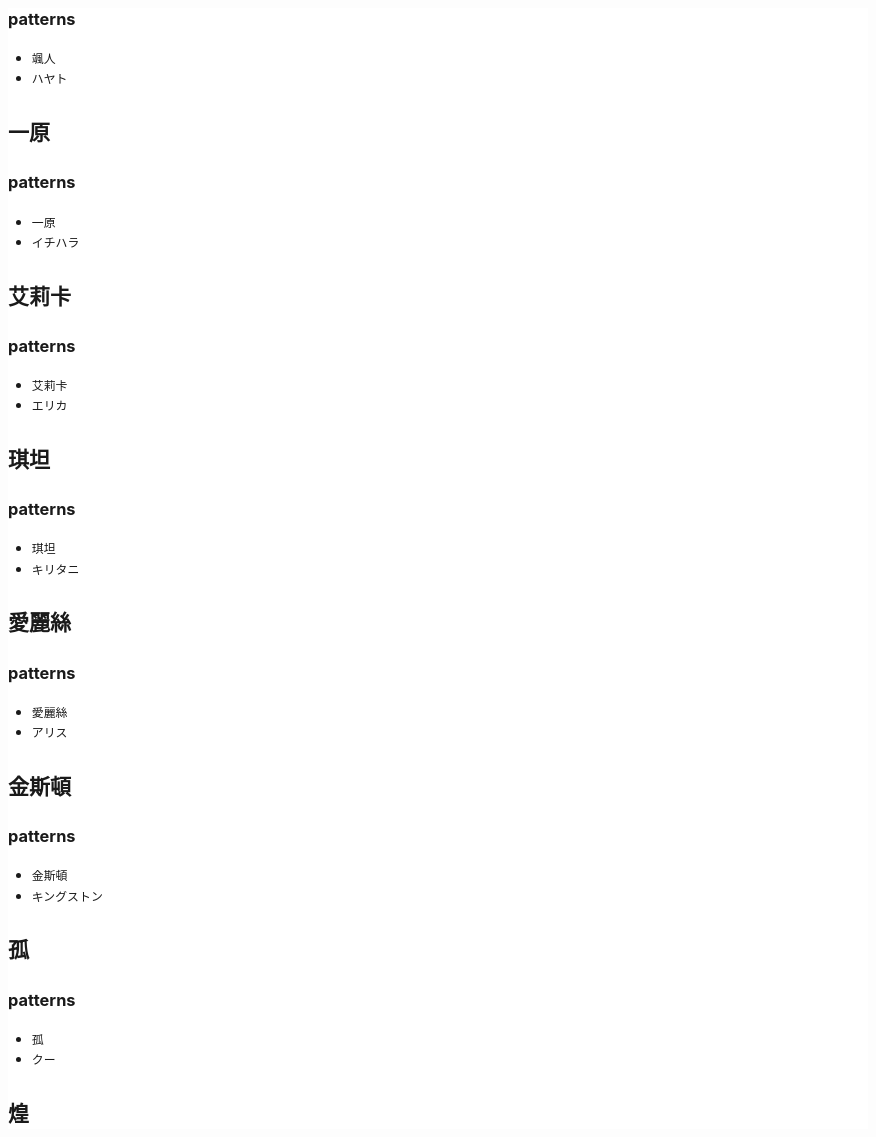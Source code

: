 ### patterns

- `颯人`
- `ハヤト`

## 一原

### patterns

- `一原`
- `イチハラ`

## 艾莉卡

### patterns

- `艾莉卡`
- `エリカ`

## 琪坦

### patterns

- `琪坦`
- `キリタニ`

## 愛麗絲

### patterns

- `愛麗絲`
- `アリス`

## 金斯頓

### patterns

- `金斯頓`
- `キングストン`

## 孤

### patterns

- `孤`
- `クー`

## 煌
